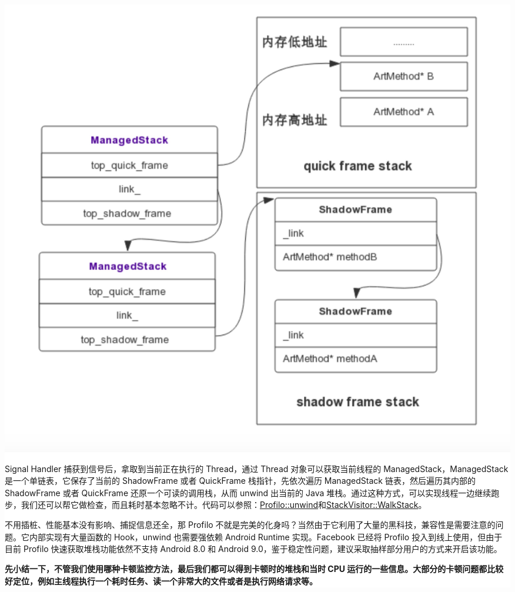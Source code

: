 ![stuck_profilo_principle](/assets/images/android/master/stuck_profilo_principle.jpg)

Signal Handler 捕获到信号后，拿取到当前正在执行的 Thread，通过 Thread 对象可以获取当前线程的 ManagedStack，ManagedStack 是一个单链表，它保存了当前的 ShadowFrame 或者 QuickFrame 栈指针，先依次遍历 ManagedStack 链表，然后遍历其内部的 ShadowFrame 或者 QuickFrame 还原一个可读的调用栈，从而 unwind 出当前的 Java 堆栈。通过这种方式，可以实现线程一边继续跑步，我们还可以帮它做检查，而且耗时基本忽略不计。代码可以参照：[Profilo::unwind](https://github.com/facebookincubator/profilo/blob/master/cpp/profiler/unwindc/android_712/arm/unwinder.h)和[StackVisitor::WalkStack](http://androidxref.com/7.1.1_r6/xref/art/runtime/stack.cc#772)。

不用插桩、性能基本没有影响、捕捉信息还全，那 Profilo 不就是完美的化身吗？当然由于它利用了大量的黑科技，兼容性是需要注意的问题。它内部实现有大量函数的 Hook，unwind 也需要强依赖 Android Runtime 实现。Facebook 已经将 Profilo 投入到线上使用，但由于目前 Profilo 快速获取堆栈功能依然不支持 Android 8.0 和 Android 9.0，鉴于稳定性问题，建议采取抽样部分用户的方式来开启该功能。

**先小结一下，不管我们使用哪种卡顿监控方法，最后我们都可以得到卡顿时的堆栈和当时 CPU 运行的一些信息。大部分的卡顿问题都比较好定位，例如主线程执行一个耗时任务、读一个非常大的文件或者是执行网络请求等。**
